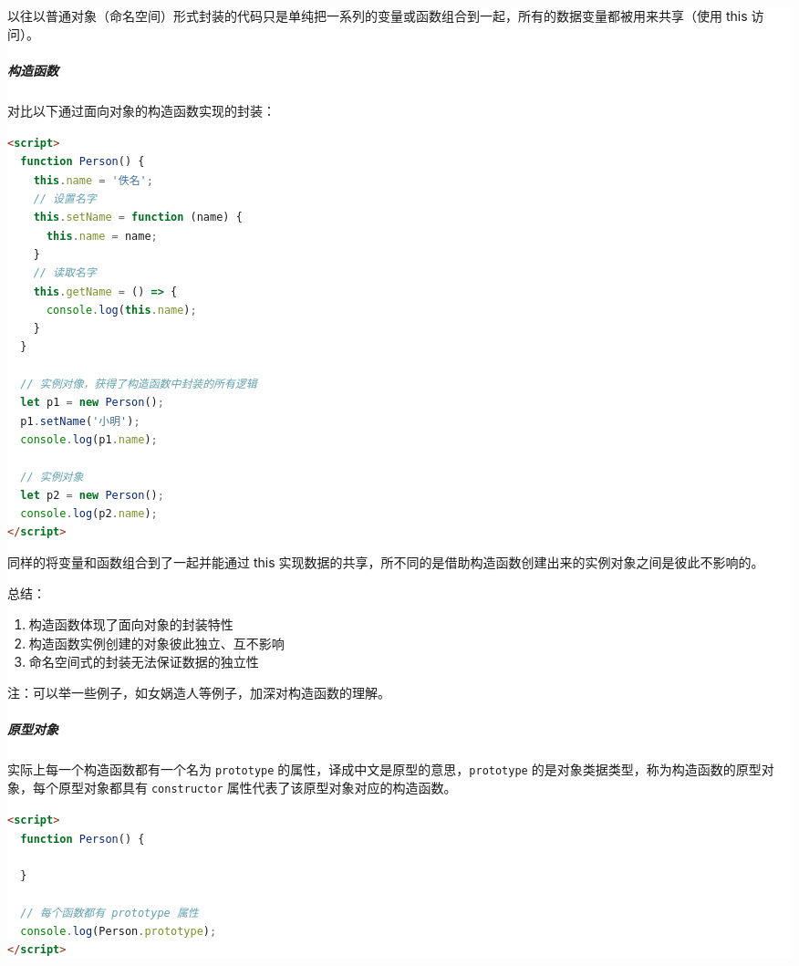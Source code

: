 ```html
```

以往以普通对象（命名空间）形式封装的代码只是单纯把一系列的变量或函数组合到一起，所有的数据变量都被用来共享（使用 this 访问）。

##### 构造函数

对比以下通过面向对象的构造函数实现的封装：

```html
<script>
  function Person() {
    this.name = '佚名';
    // 设置名字
    this.setName = function (name) {
      this.name = name;
    }
    // 读取名字
    this.getName = () => {
      console.log(this.name);
    }
  }

  // 实例对像，获得了构造函数中封装的所有逻辑
  let p1 = new Person();
  p1.setName('小明');
  console.log(p1.name);

  // 实例对象
  let p2 = new Person();
  console.log(p2.name);
</script>
```

同样的将变量和函数组合到了一起并能通过 this 实现数据的共享，所不同的是借助构造函数创建出来的实例对象之间是彼此不影响的。

总结：

1. 构造函数体现了面向对象的封装特性
2. 构造函数实例创建的对象彼此独立、互不影响
3. 命名空间式的封装无法保证数据的独立性

注：可以举一些例子，如女娲造人等例子，加深对构造函数的理解。

##### 原型对象

实际上每一个构造函数都有一个名为 `prototype` 的属性，译成中文是原型的意思，`prototype` 的是对象类据类型，称为构造函数的原型对象，每个原型对象都具有 `constructor` 属性代表了该原型对象对应的构造函数。

```html
<script>
  function Person() {
    
  }

  // 每个函数都有 prototype 属性
  console.log(Person.prototype);
</script>
```
